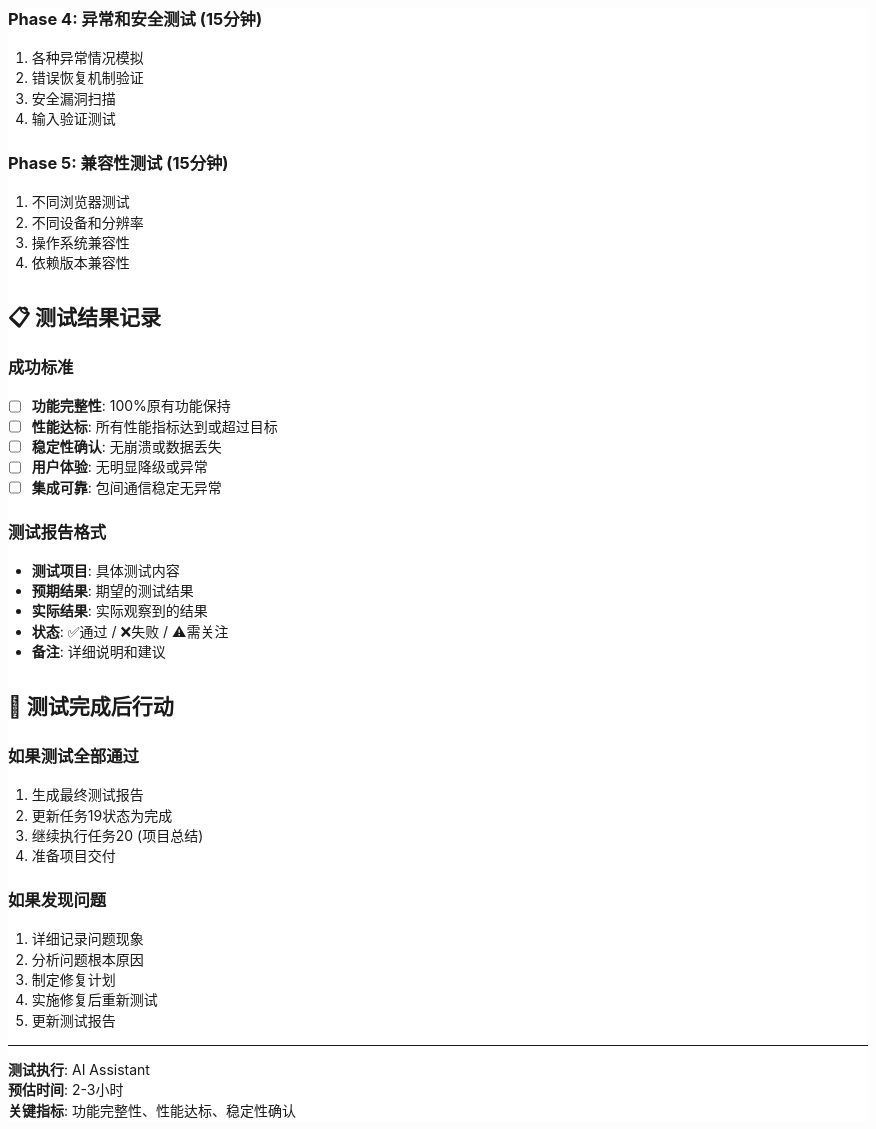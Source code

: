 ### Phase 4: 异常和安全测试 (15分钟)
1. 各种异常情况模拟
2. 错误恢复机制验证
3. 安全漏洞扫描
4. 输入验证测试

### Phase 5: 兼容性测试 (15分钟)
1. 不同浏览器测试
2. 不同设备和分辨率
3. 操作系统兼容性
4. 依赖版本兼容性

## 📋 测试结果记录

### 成功标准
- [ ] **功能完整性**: 100%原有功能保持
- [ ] **性能达标**: 所有性能指标达到或超过目标
- [ ] **稳定性确认**: 无崩溃或数据丢失
- [ ] **用户体验**: 无明显降级或异常
- [ ] **集成可靠**: 包间通信稳定无异常

### 测试报告格式
- **测试项目**: 具体测试内容
- **预期结果**: 期望的测试结果
- **实际结果**: 实际观察到的结果
- **状态**: ✅通过 / ❌失败 / ⚠️需关注
- **备注**: 详细说明和建议

## 🚀 测试完成后行动

### 如果测试全部通过
1. 生成最终测试报告
2. 更新任务19状态为完成
3. 继续执行任务20 (项目总结)
4. 准备项目交付

### 如果发现问题
1. 详细记录问题现象
2. 分析问题根本原因
3. 制定修复计划
4. 实施修复后重新测试
5. 更新测试报告

---

**测试执行**: AI Assistant  
**预估时间**: 2-3小时  
**关键指标**: 功能完整性、性能达标、稳定性确认 